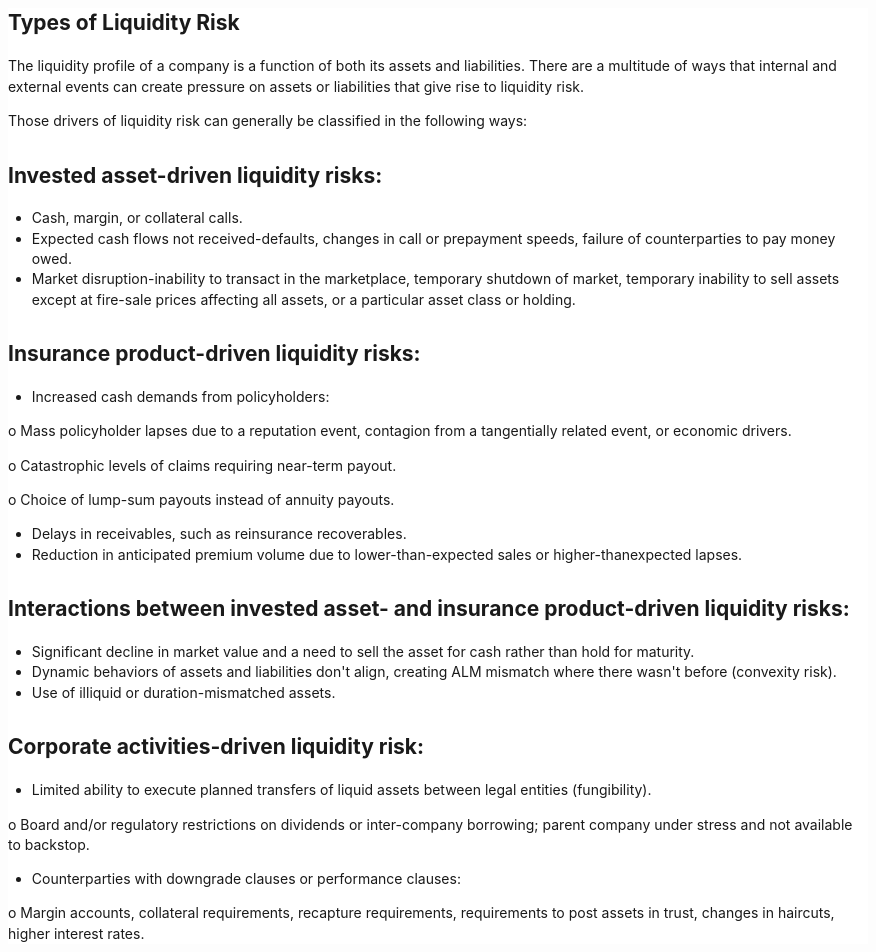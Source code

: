 ## Types of Liquidity Risk

The liquidity profile of a company is a function of both its assets and liabilities. There are a multitude of ways that internal and external events can create pressure on assets or liabilities that give rise to liquidity risk.

Those drivers of liquidity risk can generally be classified in the following ways:

## Invested asset-driven liquidity risks:

- Cash, margin, or collateral calls.
- Expected cash flows not received-defaults, changes in call or prepayment speeds, failure of counterparties to pay money owed.
- Market disruption-inability to transact in the marketplace, temporary shutdown of market, temporary inability to sell assets except at fire-sale prices affecting all assets, or a particular asset class or holding.


## Insurance product-driven liquidity risks:

- Increased cash demands from policyholders:

o Mass policyholder lapses due to a reputation event, contagion from a tangentially related event, or economic drivers.

o Catastrophic levels of claims requiring near-term payout.

o Choice of lump-sum payouts instead of annuity payouts.

- Delays in receivables, such as reinsurance recoverables.
- Reduction in anticipated premium volume due to lower-than-expected sales or higher-thanexpected lapses.


## Interactions between invested asset- and insurance product-driven liquidity risks:

- Significant decline in market value and a need to sell the asset for cash rather than hold for maturity.
- Dynamic behaviors of assets and liabilities don't align, creating ALM mismatch where there wasn't before (convexity risk).
- Use of illiquid or duration-mismatched assets.


## Corporate activities-driven liquidity risk:

- Limited ability to execute planned transfers of liquid assets between legal entities (fungibility).

o Board and/or regulatory restrictions on dividends or inter-company borrowing; parent company under stress and not available to backstop.

- Counterparties with downgrade clauses or performance clauses:

o Margin accounts, collateral requirements, recapture requirements, requirements to post assets in trust, changes in haircuts, higher interest rates.
